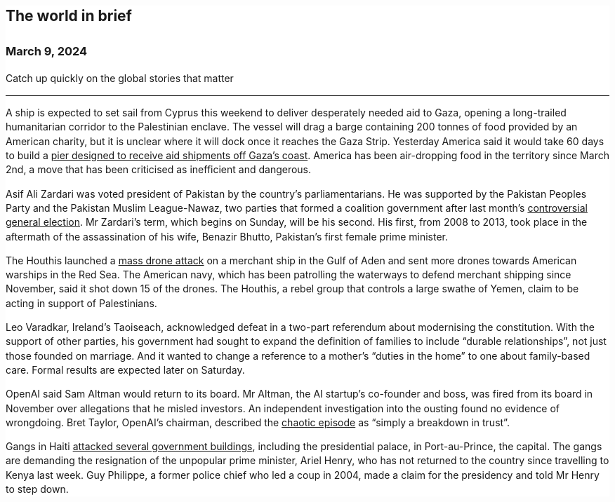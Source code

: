 ## The world in brief

### March 9, 2024

Catch up quickly on the global stories that matter



------



A ship is expected to set sail from Cyprus this weekend to deliver desperately needed aid to Gaza, opening a long-trailed humanitarian corridor to the Palestinian enclave. The vessel will drag a barge containing 200 tonnes of food provided by an American charity, but it is unclear where it will dock once it reaches the Gaza Strip. Yesterday America said it would take 60 days to build a [pier designed to receive aid shipments off Gaza’s coast](https://web.archive.org/web/20240309172025/https://www.economist.com/middle-east-and-africa/2024/03/08/will-joe-bidens-new-plan-bring-relief-to-gaza). America has been air-dropping food in the territory since March 2nd, a move that has been criticised as inefficient and dangerous.

Asif Ali Zardari was voted president of Pakistan by the country’s parliamentarians. He was supported by the Pakistan Peoples Party and the Pakistan Muslim League-Nawaz, two parties that formed a coalition government after last month’s [controversial general election](https://web.archive.org/web/20240309172025/https://www.economist.com/asia/2024/02/12/pakistans-voters-tell-the-generals-where-to-put-it). Mr Zardari’s term, which begins on Sunday, will be his second. His first, from 2008 to 2013, took place in the aftermath of the assassination of his wife, Benazir Bhutto, Pakistan’s first female prime minister.

The Houthis launched a [mass drone attack](https://web.archive.org/web/20240309172025/https://www.economist.com/middle-east-and-africa/2023/12/04/why-yemens-houthis-are-attacking-ships-in-the-red-sea) on a merchant ship in the Gulf of Aden and sent more drones towards American warships in the Red Sea. The American navy, which has been patrolling the waterways to defend merchant shipping since November, said it shot down 15 of the drones. The Houthis, a rebel group that controls a large swathe of Yemen, claim to be acting in support of Palestinians.

Leo Varadkar, Ireland’s Taoiseach, acknowledged defeat in a two-part referendum about modernising the constitution. With the support of other parties, his government had sought to expand the definition of families to include “durable relationships”, not just those founded on marriage. And it wanted to change a reference to a mother’s “duties in the home” to one about family-based care. Formal results are expected later on Saturday.

OpenAI said Sam Altman would return to its board. Mr Altman, the AI startup’s co-founder and boss, was fired from its board in November over allegations that he misled investors. An independent investigation into the ousting found no evidence of wrongdoing. Bret Taylor, OpenAI’s chairman, described the [chaotic episode](https://web.archive.org/web/20240309172025/https://www.economist.com/business/2023/11/19/the-sam-altman-drama-points-to-a-deeper-split-in-the-tech-world) as “simply a breakdown in trust”.

Gangs in Haiti [attacked several government buildings](https://web.archive.org/web/20240309172025/https://www.economist.com/the-americas/2024/03/07/the-last-scraps-of-the-haitian-state-are-evaporating), including the presidential palace, in Port-au-Prince, the capital. The gangs are demanding the resignation of the unpopular prime minister, Ariel Henry, who has not returned to the country since travelling to Kenya last week. Guy Philippe, a former police chief who led a coup in 2004, made a claim for the presidency and told Mr Henry to step down.
